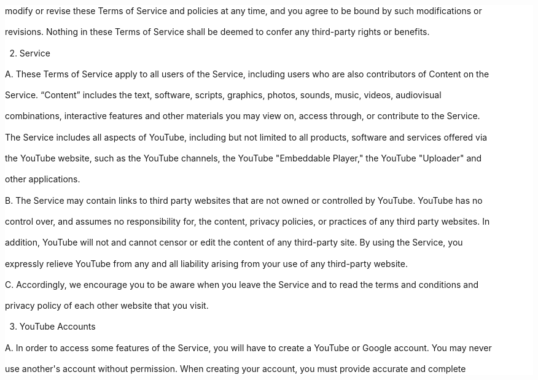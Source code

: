 
modify or revise these Terms of Service and policies at any time, and you agree to be bound by such modifications or


revisions. Nothing in these Terms of Service shall be deemed to confer any third-party rights or benefits.


2. Service


A. These Terms of Service apply to all users of the Service, including users who are also contributors of Content on the


Service. “Content” includes the text, software, scripts, graphics, photos, sounds, music, videos, audiovisual


combinations, interactive features and other materials you may view on, access through, or contribute to the Service.


The Service includes all aspects of YouTube, including but not limited to all products, software and services offered via


the YouTube website, such as the YouTube channels, the YouTube "Embeddable Player," the YouTube "Uploader" and


other applications.


B. The Service may contain links to third party websites that are not owned or controlled by YouTube. YouTube has no


control over, and assumes no responsibility for, the content, privacy policies, or practices of any third party websites. In


addition, YouTube will not and cannot censor or edit the content of any third-party site. By using the Service, you


expressly relieve YouTube from any and all liability arising from your use of any third-party website.


C. Accordingly, we encourage you to be aware when you leave the Service and to read the terms and conditions and


privacy policy of each other website that you visit.


3. YouTube Accounts


A. In order to access some features of the Service, you will have to create a YouTube or Google account. You may never


use another's account without permission. When creating your account, you must provide accurate and complete
